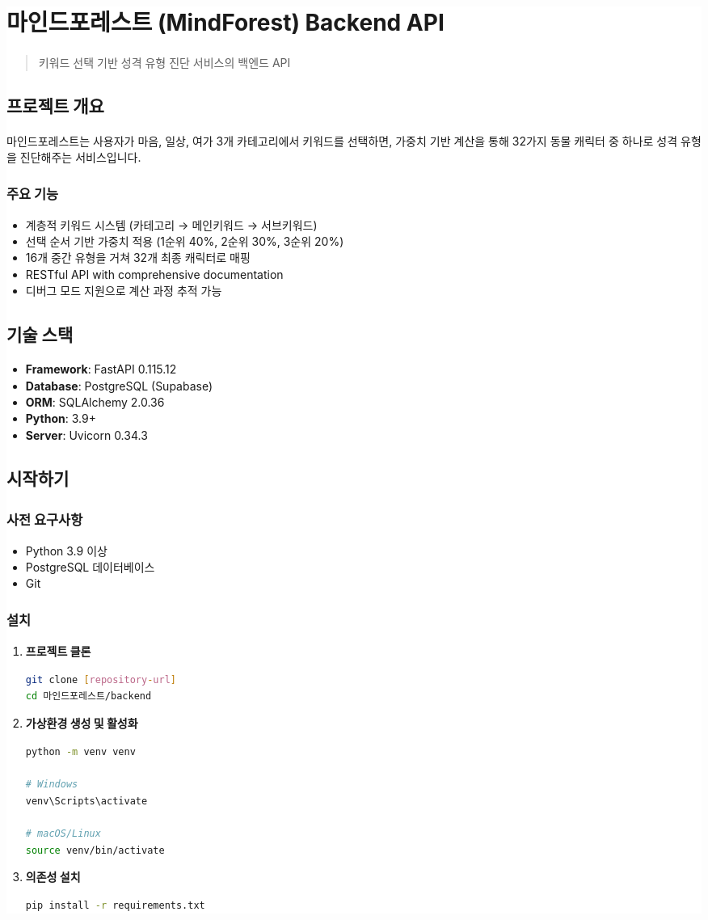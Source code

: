 # 마인드포레스트 (MindForest) Backend API

> 키워드 선택 기반 성격 유형 진단 서비스의 백엔드 API

## 프로젝트 개요

마인드포레스트는 사용자가 마음, 일상, 여가 3개 카테고리에서 키워드를 선택하면, 가중치 기반 계산을 통해 32가지 동물 캐릭터 중 하나로 성격 유형을 진단해주는 서비스입니다.

### 주요 기능
- 계층적 키워드 시스템 (카테고리 → 메인키워드 → 서브키워드)
- 선택 순서 기반 가중치 적용 (1순위 40%, 2순위 30%, 3순위 20%)
- 16개 중간 유형을 거쳐 32개 최종 캐릭터로 매핑
- RESTful API with comprehensive documentation
- 디버그 모드 지원으로 계산 과정 추적 가능

## 기술 스택

- **Framework**: FastAPI 0.115.12
- **Database**: PostgreSQL (Supabase)
- **ORM**: SQLAlchemy 2.0.36
- **Python**: 3.9+
- **Server**: Uvicorn 0.34.3

## 시작하기

### 사전 요구사항
- Python 3.9 이상
- PostgreSQL 데이터베이스
- Git

### 설치

1. **프로젝트 클론**
   ```bash
   git clone [repository-url]
   cd 마인드포레스트/backend
   ```

2. **가상환경 생성 및 활성화**
   ```bash
   python -m venv venv
   
   # Windows
   venv\Scripts\activate
   
   # macOS/Linux
   source venv/bin/activate
   ```

3. **의존성 설치**
   ```bash
   pip install -r requirements.txt
   ```
